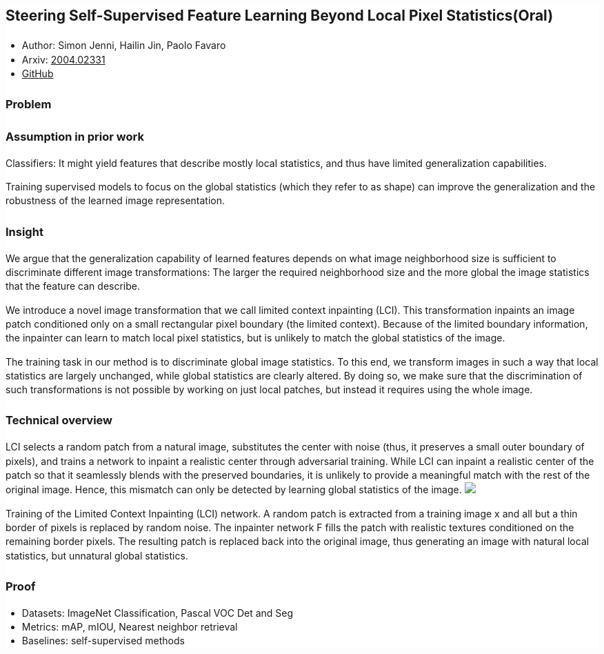## Steering Self-Supervised Feature Learning Beyond Local Pixel Statistics(Oral)

- Author: Simon Jenni, Hailin Jin, Paolo Favaro
- Arxiv: [2004.02331](https://arxiv.org/abs/2004.02331.pdf)
- [GitHub](https://sjenni.github.io/LCI)


### **Problem**



### **Assumption in prior work**
Classifiers: It might yield features that describe mostly local statistics, and thus have limited generalization capabilities.

Training supervised models to focus on the global statistics (which they refer to as shape) can improve the generalization and the robustness of the learned image representation.

### **Insight**
We argue that the generalization capability of learned features depends on what image neighborhood size is sufficient to discriminate different image transformations: The larger the required neighborhood size and the more global the image statistics that the feature can describe.

We introduce a novel image transformation that we call limited context inpainting (LCI). This transformation inpaints an image patch conditioned only on a small rectangular pixel boundary (the limited context). Because of the limited boundary information, the inpainter can learn to match local pixel statistics, but is unlikely to match the global statistics of the image.

The training task in our method is to discriminate global image statistics. To this end, we transform images in such a way that local statistics are largely unchanged, while global statistics are clearly altered. By doing so, we make sure that the discrimination of such transformations is not possible by working on just local patches, but instead it requires using the whole image.

### **Technical overview**
LCI selects a random patch from a natural image, substitutes the center with noise (thus, it preserves a small outer boundary of pixels), and trains a network to inpaint a realistic center through adversarial training. While LCI can inpaint a realistic center of the patch so that it seamlessly blends with the preserved boundaries, it is unlikely to provide a meaningful match with the rest of the original image. Hence, this mismatch can only be detected by learning global statistics of the image.
![](https://i.imgur.com/o2o48q2.jpg)

Training of the Limited Context Inpainting (LCI) network. A random patch is extracted from a training image x and all but a thin border of pixels is replaced by random noise. The inpainter network F fills the patch with realistic textures conditioned on the remaining border pixels. The resulting patch is replaced back into the original image, thus generating an image with natural local statistics, but unnatural global statistics.


### **Proof**

- Datasets: ImageNet Classification, Pascal VOC Det and Seg
- Metrics: mAP, mIOU, Nearest neighbor retrieval
- Baselines: self-supervised methods
